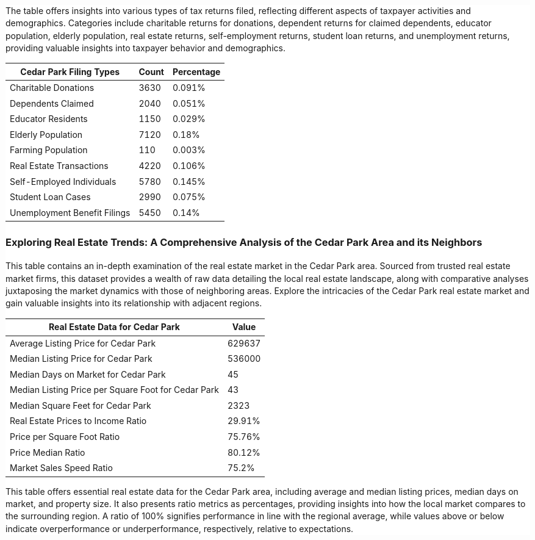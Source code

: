 The table offers insights into various types of tax returns filed, reflecting different aspects of taxpayer activities and demographics. Categories include charitable returns for donations, dependent returns for claimed dependents, educator population, elderly population, real estate returns, self-employment returns, student loan returns, and unemployment returns, providing valuable insights into taxpayer behavior and demographics.

| Cedar Park Filing Types                    | Count | Percentage |
|--------------------------------------|-------|------------|
| Charitable Donations                 | 3630 | 0.091% |
| Dependents Claimed                   | 2040 | 0.051% |
| Educator Residents                   | 1150 | 0.029% |
| Elderly Population                   | 7120 | 0.18% |
| Farming Population                   | 110 | 0.003% |
| Real Estate Transactions             | 4220 | 0.106% |
| Self-Employed Individuals            | 5780 | 0.145% |
| Student Loan Cases                   | 2990 | 0.075% |
| Unemployment Benefit Filings         | 5450 | 0.14% |

### Exploring Real Estate Trends: A Comprehensive Analysis of the Cedar Park Area and its Neighbors

This table contains an in-depth examination of the real estate market in the Cedar Park area. Sourced from trusted real estate market firms, this dataset provides a wealth of raw data detailing the local real estate landscape, along with comparative analyses juxtaposing the market dynamics with those of neighboring areas. Explore the intricacies of the Cedar Park real estate market and gain valuable insights into its relationship with adjacent regions.


| Real Estate Data for Cedar Park                       | Value    |
|------------------------------------------------|----------|
| Average Listing Price for Cedar Park               | 629637 |
| Median Listing Price for Cedar Park                | 536000 |
| Median Days on Market for Cedar Park               | 45 |
| Median Listing Price per Square Foot for Cedar Park| 43 |
| Median Square Feet for Cedar Park                  | 2323 |
| Real Estate Prices to Income Ratio           | 29.91% |
| Price per Square Foot Ratio                  | 75.76% |
| Price Median Ratio                           | 80.12% |
| Market Sales Speed Ratio                     | 75.2% |

This table offers essential real estate data for the Cedar Park area, including average and median listing prices, median days on market, and property size. It also presents ratio metrics as percentages, providing insights into how the local market compares to the surrounding region. A ratio of 100% signifies performance in line with the regional average, while values above or below indicate overperformance or underperformance, respectively, relative to expectations.
